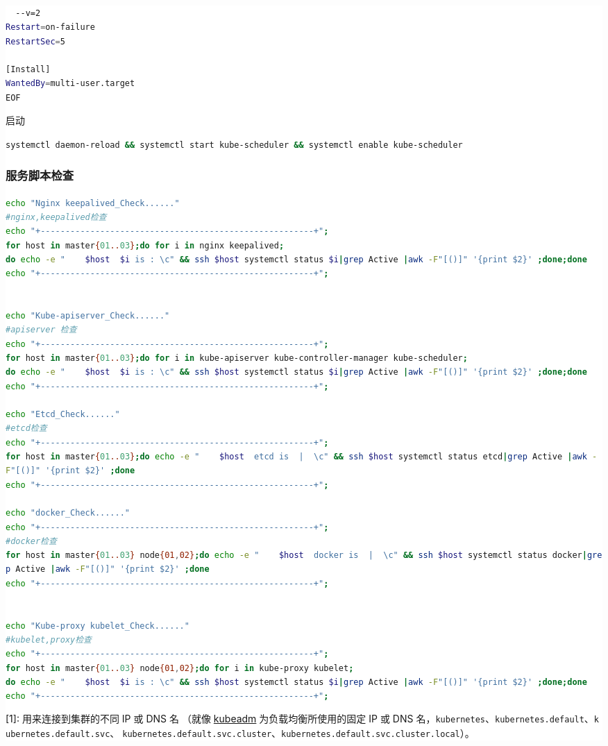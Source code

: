 ```BASH
  --v=2
Restart=on-failure
RestartSec=5

[Install]
WantedBy=multi-user.target
EOF
```

启动

```BASH
systemctl daemon-reload && systemctl start kube-scheduler && systemctl enable kube-scheduler
```

### 服务脚本检查

```BASH
echo "Nginx keepalived_Check......"
#nginx,keepalived检查
echo "+-------------------------------------------------------+";
for host in master{01..03};do for i in nginx keepalived;
do echo -e "    $host  $i is : \c" && ssh $host systemctl status $i|grep Active |awk -F"[()]" '{print $2}' ;done;done
echo "+-------------------------------------------------------+";


echo "Kube-apiserver_Check......"
#apiserver 检查
echo "+-------------------------------------------------------+";
for host in master{01..03};do for i in kube-apiserver kube-controller-manager kube-scheduler;
do echo -e "    $host  $i is : \c" && ssh $host systemctl status $i|grep Active |awk -F"[()]" '{print $2}' ;done;done
echo "+-------------------------------------------------------+";

echo "Etcd_Check......"
#etcd检查
echo "+-------------------------------------------------------+";
for host in master{01..03};do echo -e "    $host  etcd is  |  \c" && ssh $host systemctl status etcd|grep Active |awk -F"[()]" '{print $2}' ;done
echo "+-------------------------------------------------------+";

echo "docker_Check......"
echo "+-------------------------------------------------------+";
#docker检查
for host in master{01..03} node{01,02};do echo -e "    $host  docker is  |  \c" && ssh $host systemctl status docker|grep Active |awk -F"[()]" '{print $2}' ;done
echo "+-------------------------------------------------------+";


echo "Kube-proxy kubelet_Check......"
#kubelet,proxy检查
echo "+-------------------------------------------------------+";
for host in master{01..03} node{01,02};do for i in kube-proxy kubelet;
do echo -e "    $host  $i is : \c" && ssh $host systemctl status $i|grep Active |awk -F"[()]" '{print $2}' ;done;done
echo "+-------------------------------------------------------+";                                                                            
```


[1]: 用来连接到集群的不同 IP 或 DNS 名 （就像 [kubeadm](https://kubernetes.io/zh/docs/reference/setup-tools/kubeadm/) 为负载均衡所使用的固定 IP 或 DNS 名，`kubernetes`、`kubernetes.default`、`kubernetes.default.svc`、 `kubernetes.default.svc.cluster`、`kubernetes.default.svc.cluster.local`）。